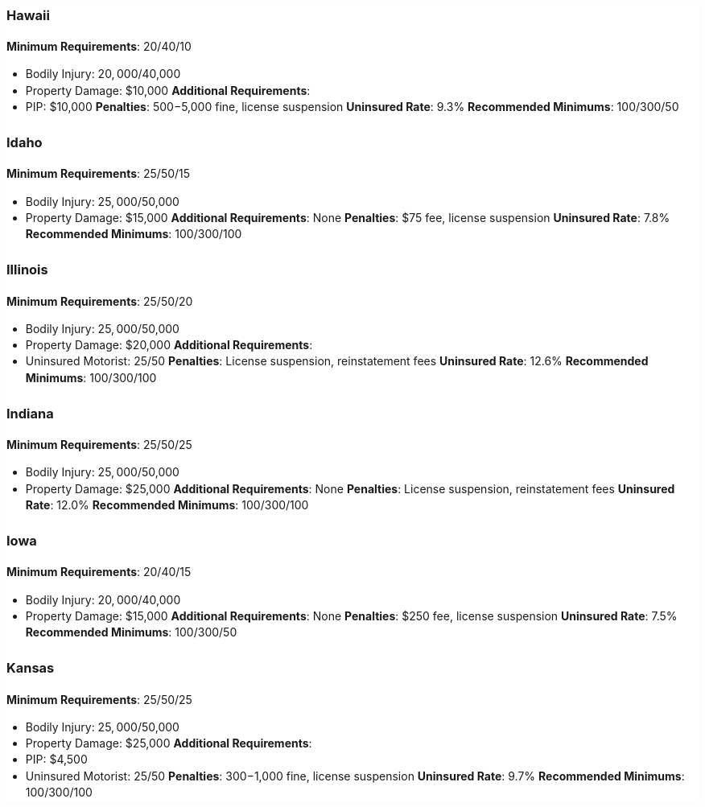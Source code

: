 ### Hawaii
**Minimum Requirements**: 20/40/10
- Bodily Injury: $20,000/$40,000
- Property Damage: $10,000
**Additional Requirements**: 
- PIP: $10,000
**Penalties**: $500-$5,000 fine, license suspension
**Uninsured Rate**: 9.3%
**Recommended Minimums**: 100/300/50

### Idaho
**Minimum Requirements**: 25/50/15
- Bodily Injury: $25,000/$50,000
- Property Damage: $15,000
**Additional Requirements**: None
**Penalties**: $75 fee, license suspension
**Uninsured Rate**: 7.8%
**Recommended Minimums**: 100/300/100

### Illinois
**Minimum Requirements**: 25/50/20
- Bodily Injury: $25,000/$50,000
- Property Damage: $20,000
**Additional Requirements**: 
- Uninsured Motorist: 25/50
**Penalties**: License suspension, reinstatement fees
**Uninsured Rate**: 12.6%
**Recommended Minimums**: 100/300/100

### Indiana
**Minimum Requirements**: 25/50/25
- Bodily Injury: $25,000/$50,000
- Property Damage: $25,000
**Additional Requirements**: None
**Penalties**: License suspension, reinstatement fees
**Uninsured Rate**: 12.0%
**Recommended Minimums**: 100/300/100

### Iowa
**Minimum Requirements**: 20/40/15
- Bodily Injury: $20,000/$40,000
- Property Damage: $15,000
**Additional Requirements**: None
**Penalties**: $250 fee, license suspension
**Uninsured Rate**: 7.5%
**Recommended Minimums**: 100/300/50

### Kansas
**Minimum Requirements**: 25/50/25
- Bodily Injury: $25,000/$50,000
- Property Damage: $25,000
**Additional Requirements**: 
- PIP: $4,500
- Uninsured Motorist: 25/50
**Penalties**: $300-$1,000 fine, license suspension
**Uninsured Rate**: 9.7%
**Recommended Minimums**: 100/300/100
